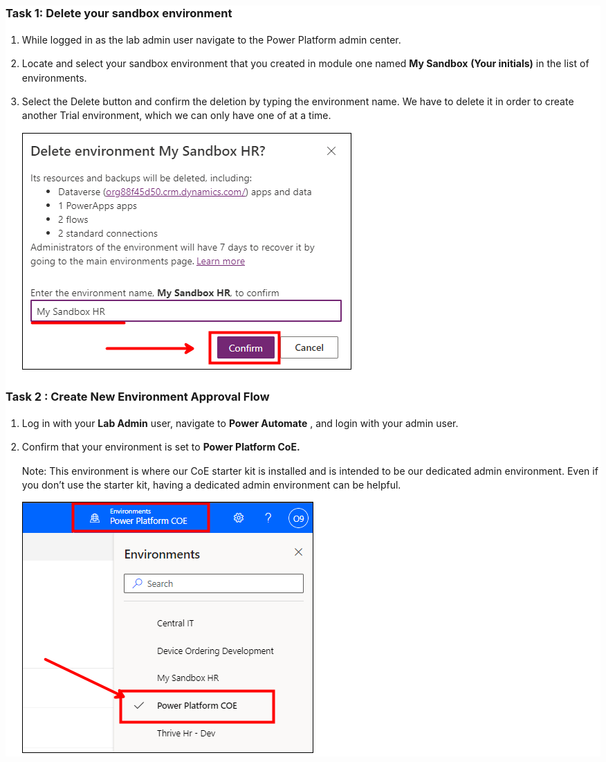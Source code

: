 ### Task 1: Delete your sandbox environment

1. While logged in as the lab admin user navigate to the Power Platform admin center.

2. Locate and select your sandbox environment that you created in module one named **My Sandbox** **(Your initials)** in the list of environments.

3. Select the Delete button and confirm the deletion by typing the environment name. We have to delete it in order to create another Trial environment, which we can only have one of at a 
   time.

   ![](images/M03/M3-EX2-T1-S3.png)

### Task 2 : Create New Environment Approval Flow

1. Log in with your **Lab Admin** user, navigate to **Power Automate** , and login with your admin user.

2. Confirm that your environment is set to **Power Platform CoE.**

   Note: This environment is where our CoE starter kit is installed and is intended to be our dedicated admin environment. Even if you don’t use the starter kit, having a dedicated admin 
   environment can be helpful.

   ![](images/M03/M3-EX2-T2-S2.png)
